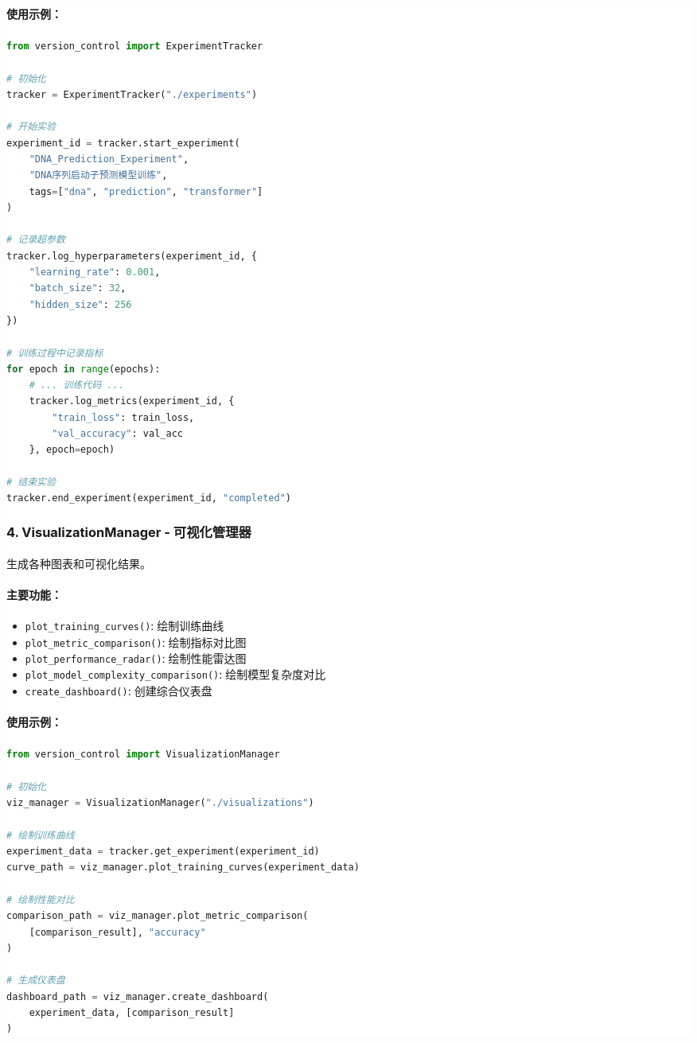 #### 使用示例：
```python
from version_control import ExperimentTracker

# 初始化
tracker = ExperimentTracker("./experiments")

# 开始实验
experiment_id = tracker.start_experiment(
    "DNA_Prediction_Experiment",
    "DNA序列启动子预测模型训练",
    tags=["dna", "prediction", "transformer"]
)

# 记录超参数
tracker.log_hyperparameters(experiment_id, {
    "learning_rate": 0.001,
    "batch_size": 32,
    "hidden_size": 256
})

# 训练过程中记录指标
for epoch in range(epochs):
    # ... 训练代码 ...
    tracker.log_metrics(experiment_id, {
        "train_loss": train_loss,
        "val_accuracy": val_acc
    }, epoch=epoch)

# 结束实验
tracker.end_experiment(experiment_id, "completed")
```

### 4. VisualizationManager - 可视化管理器

生成各种图表和可视化结果。

#### 主要功能：
- `plot_training_curves()`: 绘制训练曲线
- `plot_metric_comparison()`: 绘制指标对比图
- `plot_performance_radar()`: 绘制性能雷达图
- `plot_model_complexity_comparison()`: 绘制模型复杂度对比
- `create_dashboard()`: 创建综合仪表盘

#### 使用示例：
```python
from version_control import VisualizationManager

# 初始化
viz_manager = VisualizationManager("./visualizations")

# 绘制训练曲线
experiment_data = tracker.get_experiment(experiment_id)
curve_path = viz_manager.plot_training_curves(experiment_data)

# 绘制性能对比
comparison_path = viz_manager.plot_metric_comparison(
    [comparison_result], "accuracy"
)

# 生成仪表盘
dashboard_path = viz_manager.create_dashboard(
    experiment_data, [comparison_result]
)
```